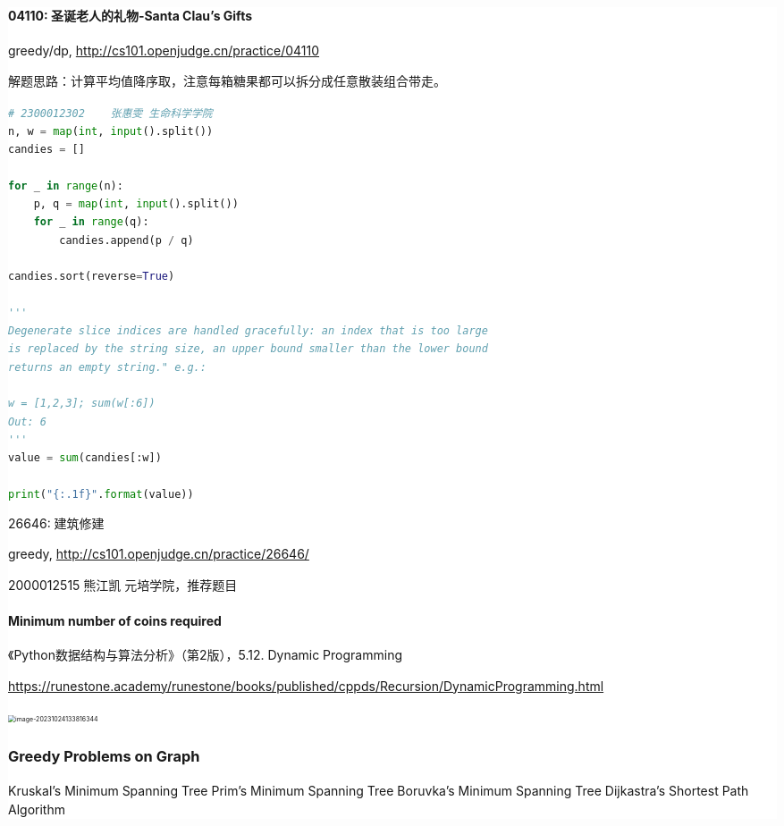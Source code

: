 

#### 04110: 圣诞老人的礼物-Santa Clau’s Gifts

greedy/dp, http://cs101.openjudge.cn/practice/04110

解题思路：计算平均值降序取，注意每箱糖果都可以拆分成任意散装组合带走。

```python
# 2300012302	张惠雯	生命科学学院
n, w = map(int, input().split())
candies = []

for _ in range(n):
    p, q = map(int, input().split())
    for _ in range(q):
        candies.append(p / q)

candies.sort(reverse=True)

'''
Degenerate slice indices are handled gracefully: an index that is too large 
is replaced by the string size, an upper bound smaller than the lower bound 
returns an empty string." e.g.:
    
w = [1,2,3]; sum(w[:6])
Out: 6
'''
value = sum(candies[:w])

print("{:.1f}".format(value))
```



26646: 建筑修建

greedy, http://cs101.openjudge.cn/practice/26646/

2000012515 熊江凯 元培学院，推荐题目



#### Minimum number of coins required

《Python数据结构与算法分析》（第2版），5.12. Dynamic Programming 


https://runestone.academy/runestone/books/published/cppds/Recursion/DynamicProgramming.html

<img src="https://raw.githubusercontent.com/GMyhf/img/main/img/image-20231024133816344.png" alt="image-20231024133816344" style="zoom:50%;" />



### Greedy Problems on Graph

Kruskal’s Minimum Spanning Tree
Prim’s Minimum Spanning Tree
Boruvka’s Minimum Spanning Tree
Dijkastra’s Shortest Path Algorithm
